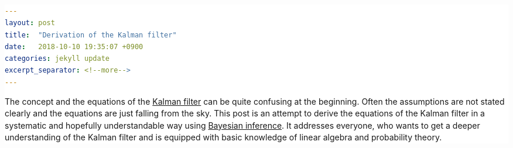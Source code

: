 ```yaml
---
layout: post
title:  "Derivation of the Kalman filter"
date:   2018-10-10 19:35:07 +0900
categories: jekyll update
excerpt_separator: <!--more-->
---
```

The concept and the equations of the [Kalman filter](https://en.wikipedia.org/wiki/Kalman_filter) can be quite confusing at the beginning. Often the assumptions are not stated clearly and the equations are just falling from the sky. This post is an attempt to derive the equations of the Kalman filter in a systematic and hopefully understandable way using [Bayesian inference](https://en.wikipedia.org/wiki/Bayesian_inference). It addresses everyone, who wants to get a deeper understanding of the Kalman filter and is equipped with basic knowledge of linear algebra and probability theory.




<script type="text/javascript">
    function draw_ssm(svg){


      var radius = 30;
      var dist_x = 120;
      var dist_y = 120;
      var margin_x = 50;
      var margin_y = 50;
      var markersize = 10;

      var input_ns = [];
      var state_ns = [];
      var output_ns = [];
      var edges = [];
      var T = 5;

      for (var t = 0; t<T;t++){


      	if (t<T-1) input_ns.push({title: "\\( u_" + t + " \\)", type: "prob", x: margin_x + dist_x*t , y: margin_y , fill:"#e3e5feff"});
        state_ns.push({title: "\\( x_" + t +" \\)", type: "prob", x: margin_x + dist_x*t , y: margin_y + dist_y, fill:"#FFFFFF"});
        output_ns.push({title: "\\( y_" + t + " \\)", type: "prob", x: margin_x + dist_x*t , y: margin_y+ 2*dist_y, fill:"#e3e5feff"});


        edges.push({source: state_ns[t], target: output_ns[t], dash:""})
        if (t>0) {
        	edges.push({source: state_ns[t-1], target: state_ns[t], dash:""})
        	edges.push({source: input_ns[t-1], target: state_ns[t], dash:""})
        }
      }

    var svg_w = 2*margin_x + dist_x*(T-1);
    var svg_h = 2*margin_y + 2*dist_y;
